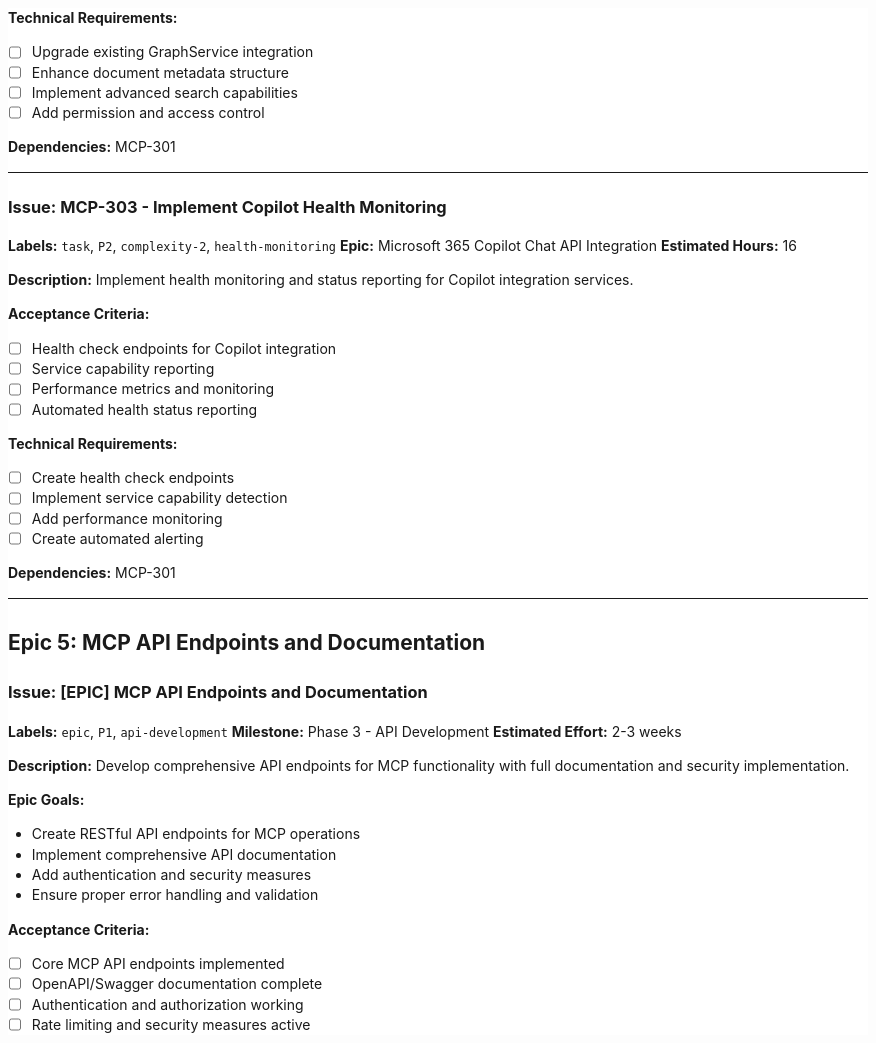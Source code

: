**Technical Requirements:**
- [ ] Upgrade existing GraphService integration
- [ ] Enhance document metadata structure
- [ ] Implement advanced search capabilities
- [ ] Add permission and access control

**Dependencies:** MCP-301

---

### Issue: MCP-303 - Implement Copilot Health Monitoring
**Labels:** `task`, `P2`, `complexity-2`, `health-monitoring`
**Epic:** Microsoft 365 Copilot Chat API Integration
**Estimated Hours:** 16

**Description:**
Implement health monitoring and status reporting for Copilot integration services.

**Acceptance Criteria:**
- [ ] Health check endpoints for Copilot integration
- [ ] Service capability reporting
- [ ] Performance metrics and monitoring
- [ ] Automated health status reporting

**Technical Requirements:**
- [ ] Create health check endpoints
- [ ] Implement service capability detection
- [ ] Add performance monitoring
- [ ] Create automated alerting

**Dependencies:** MCP-301

---

## Epic 5: MCP API Endpoints and Documentation

### Issue: [EPIC] MCP API Endpoints and Documentation
**Labels:** `epic`, `P1`, `api-development`
**Milestone:** Phase 3 - API Development
**Estimated Effort:** 2-3 weeks

**Description:**
Develop comprehensive API endpoints for MCP functionality with full documentation and security implementation.

**Epic Goals:**
- Create RESTful API endpoints for MCP operations
- Implement comprehensive API documentation
- Add authentication and security measures
- Ensure proper error handling and validation

**Acceptance Criteria:**
- [ ] Core MCP API endpoints implemented
- [ ] OpenAPI/Swagger documentation complete
- [ ] Authentication and authorization working
- [ ] Rate limiting and security measures active
